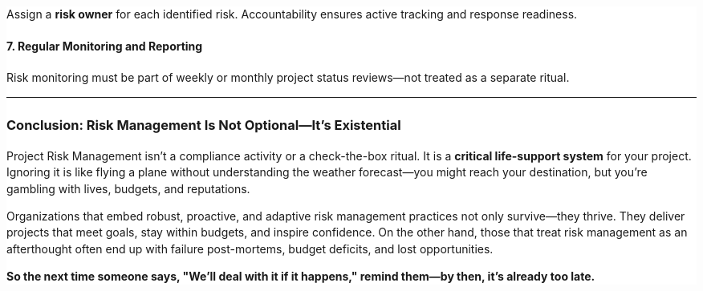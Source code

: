 Assign a **risk owner** for each identified risk. Accountability ensures active tracking and response readiness.

#### 7. **Regular Monitoring and Reporting**

Risk monitoring must be part of weekly or monthly project status reviews—not treated as a separate ritual.

---

### Conclusion: Risk Management Is Not Optional—It’s Existential

Project Risk Management isn’t a compliance activity or a check-the-box ritual. It is a **critical life-support system** for your project. Ignoring it is like flying a plane without understanding the weather forecast—you might reach your destination, but you’re gambling with lives, budgets, and reputations.

Organizations that embed robust, proactive, and adaptive risk management practices not only survive—they thrive. They deliver projects that meet goals, stay within budgets, and inspire confidence. On the other hand, those that treat risk management as an afterthought often end up with failure post-mortems, budget deficits, and lost opportunities.

**So the next time someone says, "We’ll deal with it if it happens," remind them—by then, it’s already too late.**
